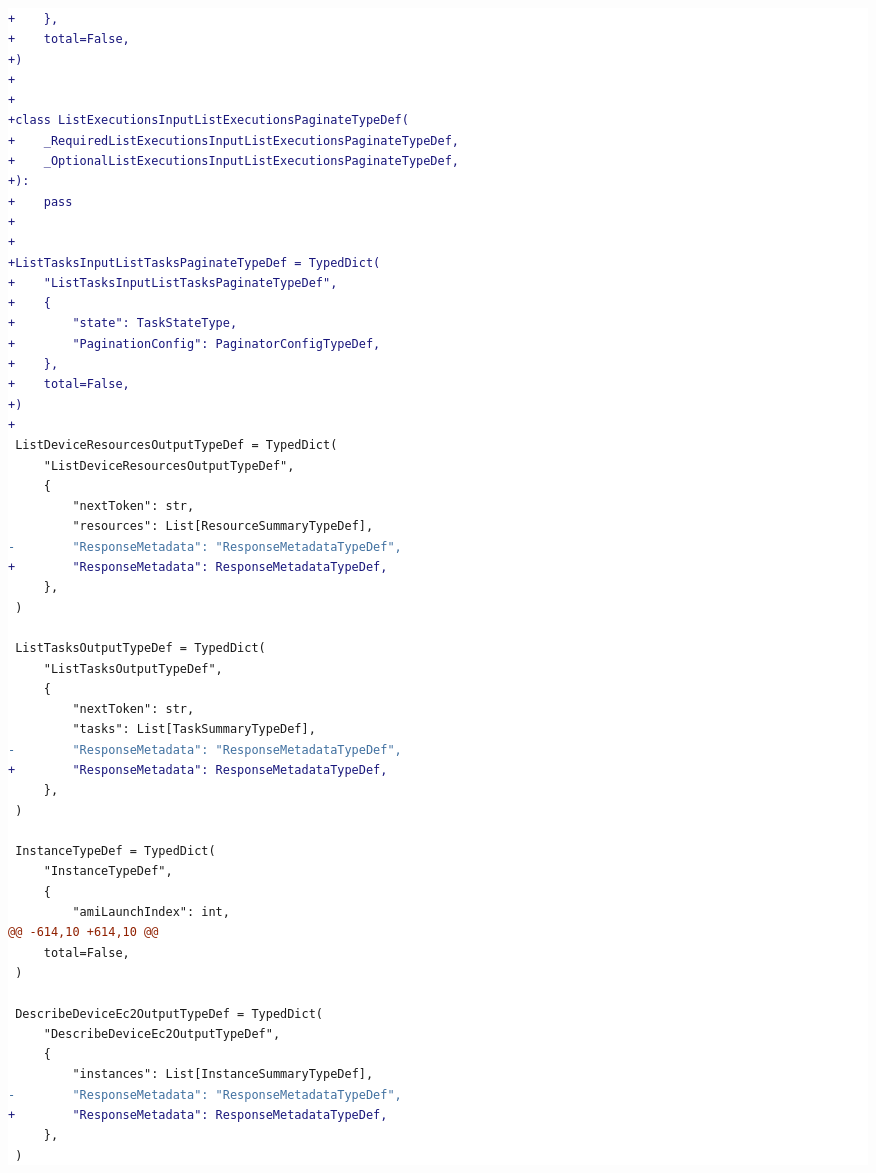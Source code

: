 ```diff
+    },
+    total=False,
+)
+
+
+class ListExecutionsInputListExecutionsPaginateTypeDef(
+    _RequiredListExecutionsInputListExecutionsPaginateTypeDef,
+    _OptionalListExecutionsInputListExecutionsPaginateTypeDef,
+):
+    pass
+
+
+ListTasksInputListTasksPaginateTypeDef = TypedDict(
+    "ListTasksInputListTasksPaginateTypeDef",
+    {
+        "state": TaskStateType,
+        "PaginationConfig": PaginatorConfigTypeDef,
+    },
+    total=False,
+)
+
 ListDeviceResourcesOutputTypeDef = TypedDict(
     "ListDeviceResourcesOutputTypeDef",
     {
         "nextToken": str,
         "resources": List[ResourceSummaryTypeDef],
-        "ResponseMetadata": "ResponseMetadataTypeDef",
+        "ResponseMetadata": ResponseMetadataTypeDef,
     },
 )
 
 ListTasksOutputTypeDef = TypedDict(
     "ListTasksOutputTypeDef",
     {
         "nextToken": str,
         "tasks": List[TaskSummaryTypeDef],
-        "ResponseMetadata": "ResponseMetadataTypeDef",
+        "ResponseMetadata": ResponseMetadataTypeDef,
     },
 )
 
 InstanceTypeDef = TypedDict(
     "InstanceTypeDef",
     {
         "amiLaunchIndex": int,
@@ -614,10 +614,10 @@
     total=False,
 )
 
 DescribeDeviceEc2OutputTypeDef = TypedDict(
     "DescribeDeviceEc2OutputTypeDef",
     {
         "instances": List[InstanceSummaryTypeDef],
-        "ResponseMetadata": "ResponseMetadataTypeDef",
+        "ResponseMetadata": ResponseMetadataTypeDef,
     },
 )
```

